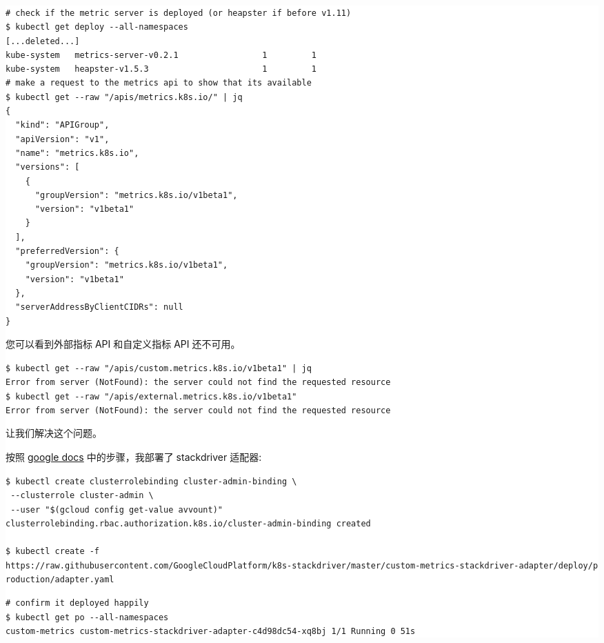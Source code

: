 ```
# check if the metric server is deployed (or heapster if before v1.11)
$ kubectl get deploy --all-namespaces
[...deleted...]      
kube-system   metrics-server-v0.2.1                 1         1 
kube-system   heapster-v1.5.3                       1         1
# make a request to the metrics api to show that its available
$ kubectl get --raw "/apis/metrics.k8s.io/" | jq
{
  "kind": "APIGroup",
  "apiVersion": "v1",
  "name": "metrics.k8s.io",
  "versions": [
    {
      "groupVersion": "metrics.k8s.io/v1beta1",
      "version": "v1beta1"
    }
  ],
  "preferredVersion": {
    "groupVersion": "metrics.k8s.io/v1beta1",
    "version": "v1beta1"
  },
  "serverAddressByClientCIDRs": null
}
```

您可以看到外部指标 API 和自定义指标 API 还不可用。

```
$ kubectl get --raw "/apis/custom.metrics.k8s.io/v1beta1" | jq
Error from server (NotFound): the server could not find the requested resource
$ kubectl get --raw "/apis/external.metrics.k8s.io/v1beta1"
Error from server (NotFound): the server could not find the requested resource
```

让我们解决这个问题。

按照 [google docs](https://cloud.google.com/kubernetes-engine/docs/tutorials/external-metrics-autoscaling) 中的步骤，我部署了 stackdriver 适配器:

```
$ kubectl create clusterrolebinding cluster-admin-binding \ 
 --clusterrole cluster-admin \
 --user "$(gcloud config get-value avvount)"
clusterrolebinding.rbac.authorization.k8s.io/cluster-admin-binding created

$ kubectl create -f
https://raw.githubusercontent.com/GoogleCloudPlatform/k8s-stackdriver/master/custom-metrics-stackdriver-adapter/deploy/production/adapter.yaml

```

```
# confirm it deployed happily
$ kubectl get po --all-namespaces
custom-metrics custom-metrics-stackdriver-adapter-c4d98dc54-xq8bj 1/1 Running 0 51s
```

